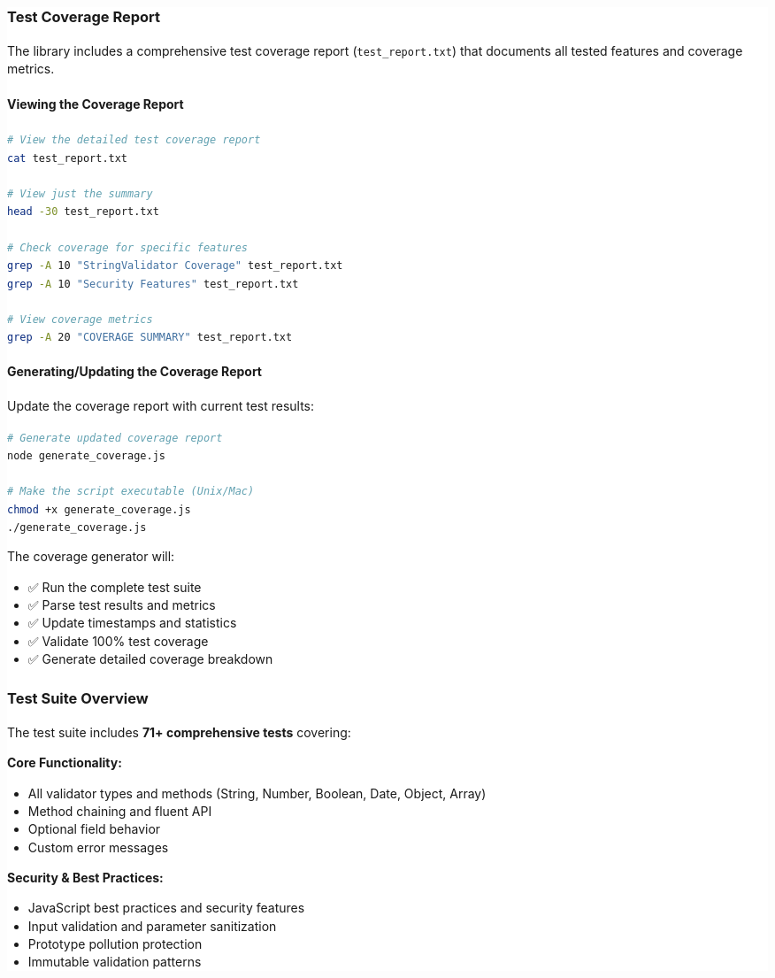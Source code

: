 ### Test Coverage Report

The library includes a comprehensive test coverage report (`test_report.txt`) that documents all tested features and coverage metrics.

#### Viewing the Coverage Report

```bash
# View the detailed test coverage report
cat test_report.txt

# View just the summary
head -30 test_report.txt

# Check coverage for specific features
grep -A 10 "StringValidator Coverage" test_report.txt
grep -A 10 "Security Features" test_report.txt

# View coverage metrics
grep -A 20 "COVERAGE SUMMARY" test_report.txt
```

#### Generating/Updating the Coverage Report

Update the coverage report with current test results:

```bash
# Generate updated coverage report
node generate_coverage.js

# Make the script executable (Unix/Mac)
chmod +x generate_coverage.js
./generate_coverage.js
```

The coverage generator will:
- ✅ Run the complete test suite
- ✅ Parse test results and metrics  
- ✅ Update timestamps and statistics
- ✅ Validate 100% test coverage
- ✅ Generate detailed coverage breakdown

### Test Suite Overview

The test suite includes **71+ comprehensive tests** covering:

**Core Functionality:**
- All validator types and methods (String, Number, Boolean, Date, Object, Array)
- Method chaining and fluent API
- Optional field behavior
- Custom error messages

**Security & Best Practices:**
- JavaScript best practices and security features
- Input validation and parameter sanitization
- Prototype pollution protection
- Immutable validation patterns
